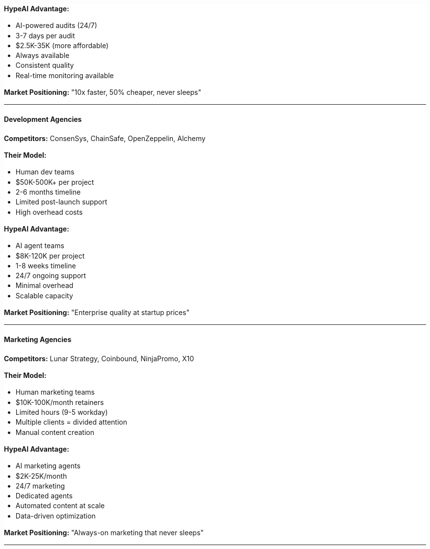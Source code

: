 **HypeAI Advantage:**
- AI-powered audits (24/7)
- 3-7 days per audit
- $2.5K-35K (more affordable)
- Always available
- Consistent quality
- Real-time monitoring available

**Market Positioning:** "10x faster, 50% cheaper, never sleeps"

---

#### Development Agencies
**Competitors:** ConsenSys, ChainSafe, OpenZeppelin, Alchemy

**Their Model:**
- Human dev teams
- $50K-500K+ per project
- 2-6 months timeline
- Limited post-launch support
- High overhead costs

**HypeAI Advantage:**
- AI agent teams
- $8K-120K per project
- 1-8 weeks timeline
- 24/7 ongoing support
- Minimal overhead
- Scalable capacity

**Market Positioning:** "Enterprise quality at startup prices"

---

#### Marketing Agencies
**Competitors:** Lunar Strategy, Coinbound, NinjaPromo, X10

**Their Model:**
- Human marketing teams
- $10K-100K/month retainers
- Limited hours (9-5 workday)
- Multiple clients = divided attention
- Manual content creation

**HypeAI Advantage:**
- AI marketing agents
- $2K-25K/month
- 24/7 marketing
- Dedicated agents
- Automated content at scale
- Data-driven optimization

**Market Positioning:** "Always-on marketing that never sleeps"

---
